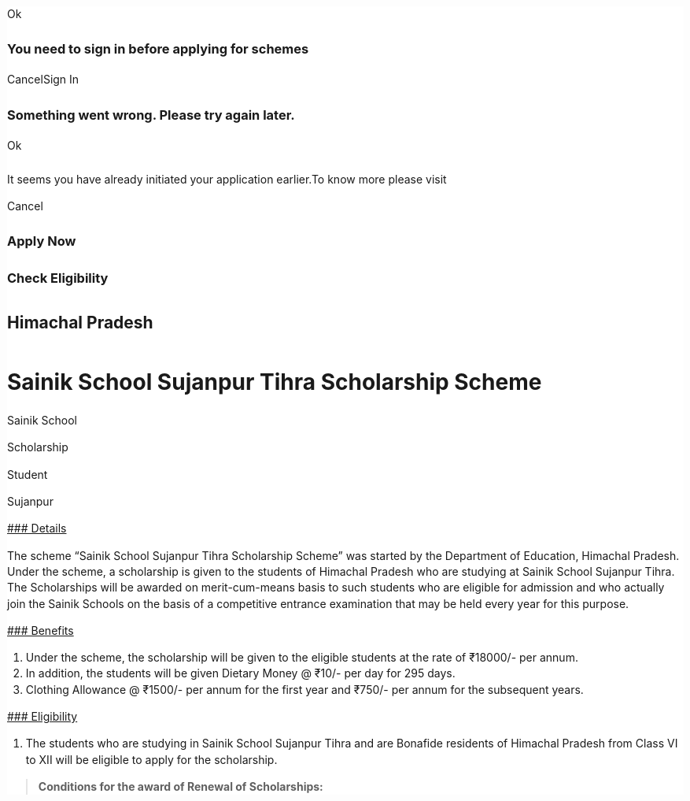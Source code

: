 Ok

### 

### You need to sign in before applying for schemes

CancelSign In

### Something went wrong. Please try again later.

Ok

### 

It seems you have already initiated your application earlier.To know more please visit

Cancel

### Apply Now

### Check Eligibility

Himachal Pradesh
----------------

Sainik School Sujanpur Tihra Scholarship Scheme
===============================================

Sainik School

Scholarship

Student

Sujanpur

[### Details](https://www.myscheme.gov.in/schemes/ssstss#details)

The scheme “Sainik School Sujanpur Tihra Scholarship Scheme” was started by the Department of Education, Himachal Pradesh. Under the scheme, a scholarship is given to the students of Himachal Pradesh who are studying at Sainik School Sujanpur Tihra. The Scholarships will be awarded on merit-cum-means basis to such students who are eligible for admission and who actually join the Sainik Schools on the basis of a competitive entrance examination that may be held every year for this purpose.

[### Benefits](https://www.myscheme.gov.in/schemes/ssstss#benefits)

1.  Under the scheme, the scholarship will be given to the eligible students at the rate of ₹18000/- per annum.
2.  In addition, the students will be given Dietary Money @ ₹10/- per day for 295 days.
3.  Clothing Allowance @ ₹1500/- per annum for the first year and ₹750/- per annum for the subsequent years.

[### Eligibility](https://www.myscheme.gov.in/schemes/ssstss#eligibility)

1.  The students who are studying in Sainik School Sujanpur Tihra and are Bonafide residents of Himachal Pradesh from Class VI to XII will be eligible to apply for the scholarship.

> **Conditions for the award of Renewal of Scholarships:**
